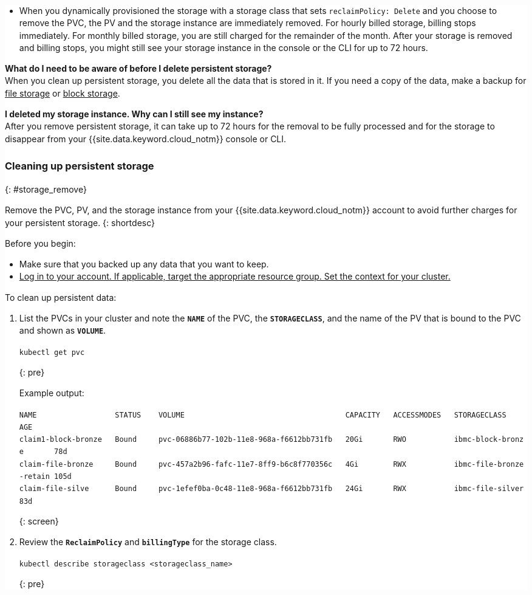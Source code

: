 - When you dynamically provisioned the storage with a storage class that sets `reclaimPolicy: Delete` and you choose to remove the PVC, the PV and the storage instance are immediately removed. For hourly billed storage, billing stops immediately. For monthly billed storage, you are still charged for the remainder of the month. After your storage is removed and billing stops, you might still see your storage instance in the console or the CLI for up to 72 hours.

**What do I need to be aware of before I delete persistent storage?** </br>
When you clean up persistent storage, you delete all the data that is stored in it. If you need a copy of the data, make a backup for [file storage](/docs/containers?topic=containers-file_storage#file_backup_restore) or [block storage](/docs/containers?topic=containers-block_storage#block_backup_restore).

**I deleted my storage instance. Why can I still see my instance?** </br>
After you remove persistent storage, it can take up to 72 hours for the removal to be fully processed and for the storage to disappear from your {{site.data.keyword.cloud_notm}} console or CLI.


### Cleaning up persistent storage
{: #storage_remove}

Remove the PVC, PV, and the storage instance from your {{site.data.keyword.cloud_notm}} account to avoid further charges for your persistent storage.
{: shortdesc}

Before you begin:
- Make sure that you backed up any data that you want to keep.
- [Log in to your account. If applicable, target the appropriate resource group. Set the context for your cluster.](/docs/containers?topic=containers-cs_cli_install#cs_cli_configure)

To clean up persistent data:

1.  List the PVCs in your cluster and note the **`NAME`** of the PVC, the **`STORAGECLASS`**, and the name of the PV that is bound to the PVC and shown as **`VOLUME`**.
    ```
    kubectl get pvc
    ```
    {: pre}

    Example output:
    ```
    NAME                  STATUS    VOLUME                                     CAPACITY   ACCESSMODES   STORAGECLASS            AGE
    claim1-block-bronze   Bound     pvc-06886b77-102b-11e8-968a-f6612bb731fb   20Gi       RWO           ibmc-block-bronze       78d
    claim-file-bronze     Bound     pvc-457a2b96-fafc-11e7-8ff9-b6c8f770356c   4Gi        RWX           ibmc-file-bronze-retain 105d
    claim-file-silve      Bound     pvc-1efef0ba-0c48-11e8-968a-f6612bb731fb   24Gi       RWX           ibmc-file-silver        83d
    ```
    {: screen}

2. Review the **`ReclaimPolicy`** and **`billingType`** for the storage class.
   ```
   kubectl describe storageclass <storageclass_name>
   ```
   {: pre}
